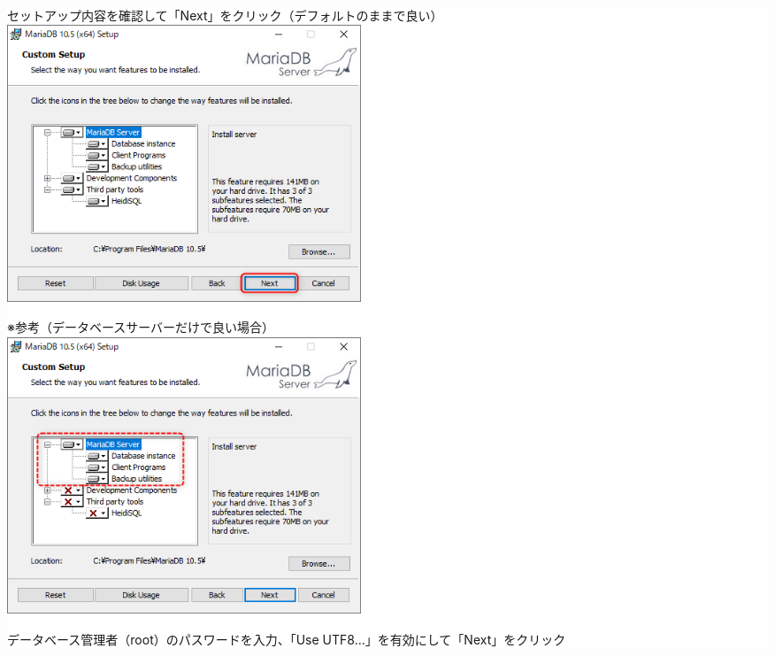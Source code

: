 セットアップ内容を確認して「Next」をクリック（デフォルトのままで良い）  
<a href="images/2020-10-01-13-43-07.png"><img src="images/2020-10-01-13-43-07.png" width="400" /></a>

※参考（データベースサーバーだけで良い場合）  
<a href="images/2020-10-01-13-44-05.png"><img src="images/2020-10-01-13-44-05.png" width="400" /></a>

データベース管理者（root）のパスワードを入力、「Use UTF8…」を有効にして「Next」をクリック  
